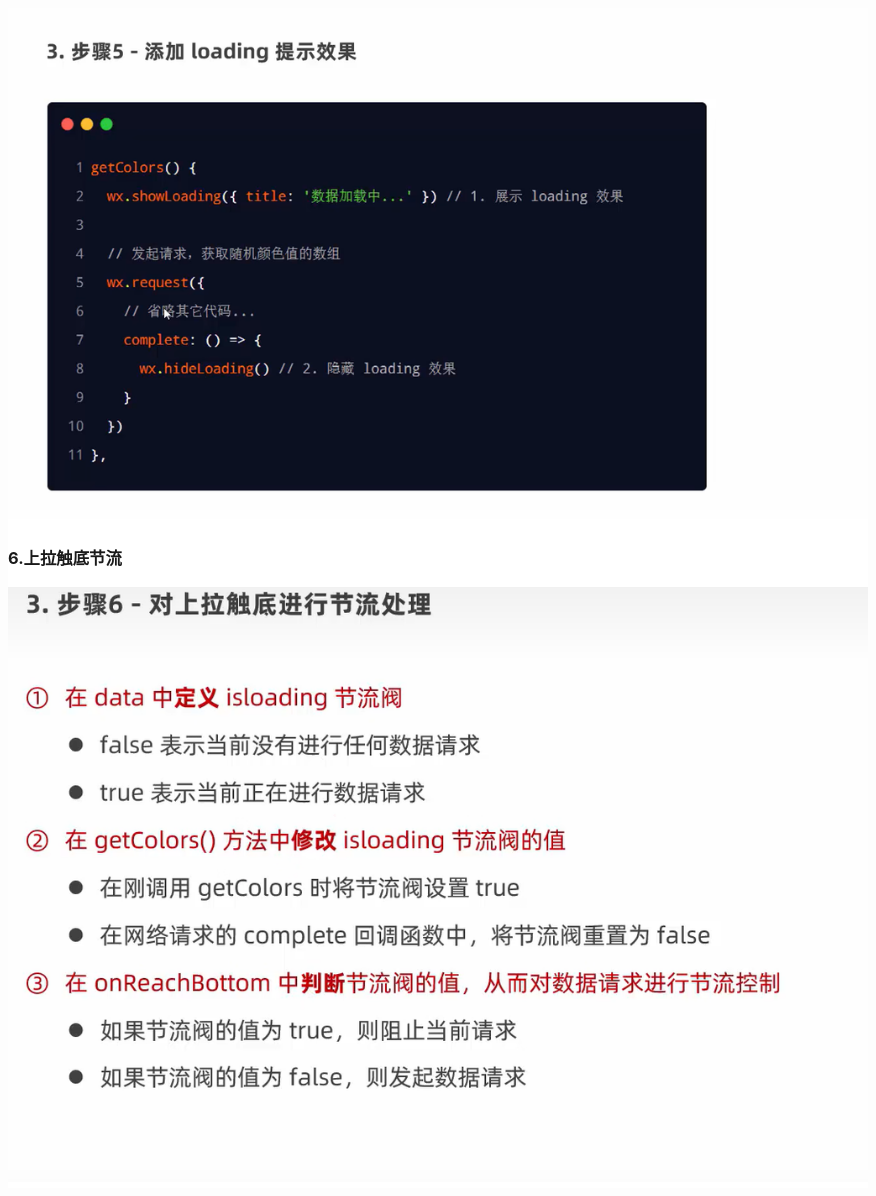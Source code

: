 ![Alt text](../../.vuepress/public/applet/3/9.png)


### 6.上拉触底节流
![Alt text](../../.vuepress/public/applet/3/10.png)
